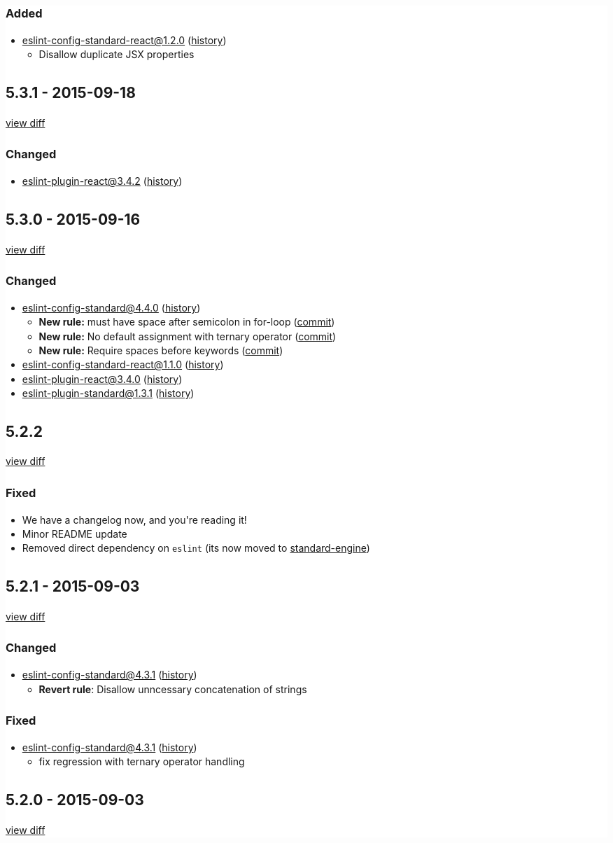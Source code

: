 ### Added

* eslint-config-standard-react@1.2.0 ([history](eslint-config-standard-react))
  * Disallow duplicate JSX properties

## 5.3.1 - 2015-09-18
[view diff](https://github.com/feross/standard/compare/v5.3.0...v5.3.1)

### Changed
* eslint-plugin-react@3.4.2 ([history](eslint-plugin-react))

## 5.3.0 - 2015-09-16
[view diff](https://github.com/feross/standard/compare/v5.2.2...v5.3.0)

### Changed
* eslint-config-standard@4.4.0 ([history][eslint-config-standard])
  * **New rule:** must have space after semicolon in for-loop ([commit](https://github.com/feross/eslint-config-standard/commit/6e5025eef8900f686e19b4a31836743d98323119))
  * **New rule:** No default assignment with ternary operator ([commit](https://github.com/feross/eslint-config-standard/commit/0903c19ca6a8bc0c8625c41ca844ee69968bf948))
  * **New rule:** Require spaces before keywords ([commit](https://github.com/feross/eslint-config-standard/commit/656ba93cda9cd4ab38e032649aafb795993d5176))
* eslint-config-standard-react@1.1.0 ([history][eslint-config-standard-react])
* eslint-plugin-react@3.4.0 ([history][eslint-plugin-react])
* eslint-plugin-standard@1.3.1 ([history][eslint-plugin-standard])

## 5.2.2
[view diff](https://github.com/feross/standard/compare/v5.2.1...v5.2.2)

### Fixed
* We have a changelog now, and you're reading it!
* Minor README update
* Removed direct dependency on `eslint` (its now moved to [standard-engine](https://github.com/flet/standard-engine))

## 5.2.1 - 2015-09-03
[view diff](https://github.com/feross/standard/compare/v5.2.0...v5.2.1)

### Changed
* eslint-config-standard@4.3.1 ([history][eslint-config-standard])
  * **Revert rule**: Disallow unncessary concatenation of strings

### Fixed
* eslint-config-standard@4.3.1 ([history][eslint-config-standard])
  * fix regression with ternary operator handling

## 5.2.0 - 2015-09-03
[view diff](https://github.com/feross/standard/compare/v5.1.1...v5.2.0)


[eslint-config-standard-react]: https://github.com/feross/eslint-config-standard-react/commits/master
[eslint-config-standard]: https://github.com/feross/eslint-config-standard/commits/master
[eslint-plugin-react]: https://github.com/yannickcr/eslint-plugin-react/blob/master/CHANGELOG.md
[eslint-plugin-standard]: https://github.com/xjamundx/eslint-plugin-standard/commits/master
[eslint]: https://github.com/eslint/eslint/blob/master/CHANGELOG.md
